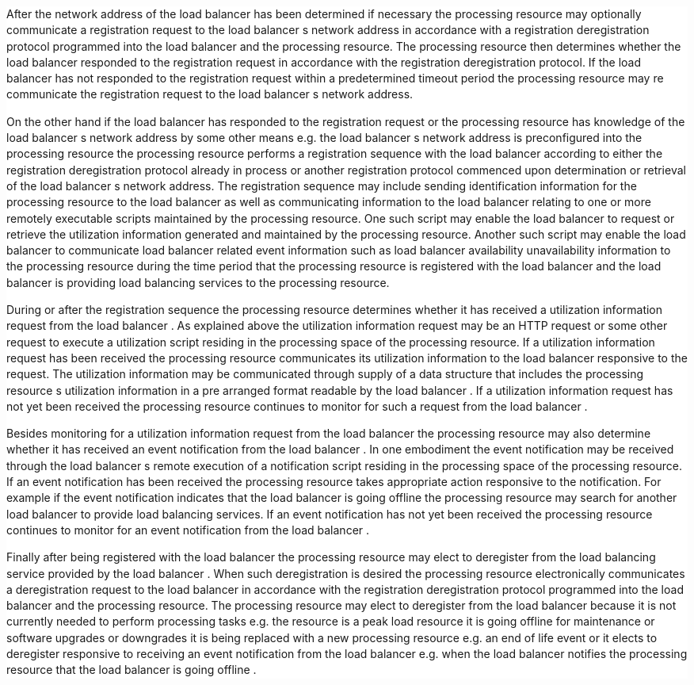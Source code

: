After the network address of the load balancer has been determined if necessary the processing resource may optionally communicate a registration request to the load balancer s network address in accordance with a registration deregistration protocol programmed into the load balancer and the processing resource. The processing resource then determines whether the load balancer responded to the registration request in accordance with the registration deregistration protocol. If the load balancer has not responded to the registration request within a predetermined timeout period the processing resource may re communicate the registration request to the load balancer s network address.

On the other hand if the load balancer has responded to the registration request or the processing resource has knowledge of the load balancer s network address by some other means e.g. the load balancer s network address is preconfigured into the processing resource the processing resource performs a registration sequence with the load balancer according to either the registration deregistration protocol already in process or another registration protocol commenced upon determination or retrieval of the load balancer s network address. The registration sequence may include sending identification information for the processing resource to the load balancer as well as communicating information to the load balancer relating to one or more remotely executable scripts maintained by the processing resource. One such script may enable the load balancer to request or retrieve the utilization information generated and maintained by the processing resource. Another such script may enable the load balancer to communicate load balancer related event information such as load balancer availability unavailability information to the processing resource during the time period that the processing resource is registered with the load balancer and the load balancer is providing load balancing services to the processing resource.

During or after the registration sequence the processing resource determines whether it has received a utilization information request from the load balancer . As explained above the utilization information request may be an HTTP request or some other request to execute a utilization script residing in the processing space of the processing resource. If a utilization information request has been received the processing resource communicates its utilization information to the load balancer responsive to the request. The utilization information may be communicated through supply of a data structure that includes the processing resource s utilization information in a pre arranged format readable by the load balancer . If a utilization information request has not yet been received the processing resource continues to monitor for such a request from the load balancer .

Besides monitoring for a utilization information request from the load balancer the processing resource may also determine whether it has received an event notification from the load balancer . In one embodiment the event notification may be received through the load balancer s remote execution of a notification script residing in the processing space of the processing resource. If an event notification has been received the processing resource takes appropriate action responsive to the notification. For example if the event notification indicates that the load balancer is going offline the processing resource may search for another load balancer to provide load balancing services. If an event notification has not yet been received the processing resource continues to monitor for an event notification from the load balancer .

Finally after being registered with the load balancer the processing resource may elect to deregister from the load balancing service provided by the load balancer . When such deregistration is desired the processing resource electronically communicates a deregistration request to the load balancer in accordance with the registration deregistration protocol programmed into the load balancer and the processing resource. The processing resource may elect to deregister from the load balancer because it is not currently needed to perform processing tasks e.g. the resource is a peak load resource it is going offline for maintenance or software upgrades or downgrades it is being replaced with a new processing resource e.g. an end of life event or it elects to deregister responsive to receiving an event notification from the load balancer e.g. when the load balancer notifies the processing resource that the load balancer is going offline .
